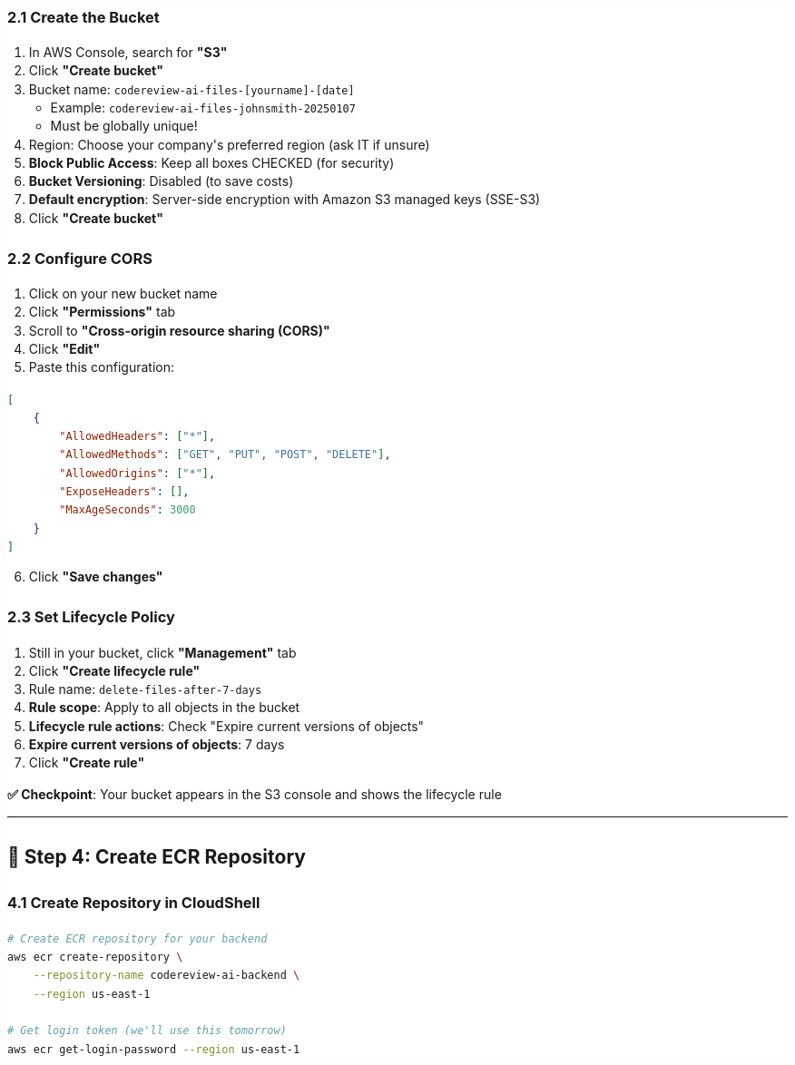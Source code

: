 ### 2.1 Create the Bucket
1. In AWS Console, search for **"S3"**
2. Click **"Create bucket"**
3. Bucket name: `codereview-ai-files-[yourname]-[date]`
   - Example: `codereview-ai-files-johnsmith-20250107`
   - Must be globally unique!
4. Region: Choose your company's preferred region (ask IT if unsure)
5. **Block Public Access**: Keep all boxes CHECKED (for security)
6. **Bucket Versioning**: Disabled (to save costs)
7. **Default encryption**: Server-side encryption with Amazon S3 managed keys (SSE-S3)
8. Click **"Create bucket"**

### 2.2 Configure CORS
1. Click on your new bucket name
2. Click **"Permissions"** tab
3. Scroll to **"Cross-origin resource sharing (CORS)"**
4. Click **"Edit"**
5. Paste this configuration:
```json
[
    {
        "AllowedHeaders": ["*"],
        "AllowedMethods": ["GET", "PUT", "POST", "DELETE"],
        "AllowedOrigins": ["*"],
        "ExposeHeaders": [],
        "MaxAgeSeconds": 3000
    }
]
```
6. Click **"Save changes"**

### 2.3 Set Lifecycle Policy
1. Still in your bucket, click **"Management"** tab
2. Click **"Create lifecycle rule"**
3. Rule name: `delete-files-after-7-days`
4. **Rule scope**: Apply to all objects in the bucket
5. **Lifecycle rule actions**: Check "Expire current versions of objects"
6. **Expire current versions of objects**: 7 days
7. Click **"Create rule"**

**✅ Checkpoint**: Your bucket appears in the S3 console and shows the lifecycle rule

---

## 🐳 Step 4: Create ECR Repository

### 4.1 Create Repository in CloudShell
```bash
# Create ECR repository for your backend
aws ecr create-repository \
    --repository-name codereview-ai-backend \
    --region us-east-1

# Get login token (we'll use this tomorrow)
aws ecr get-login-password --region us-east-1
```
